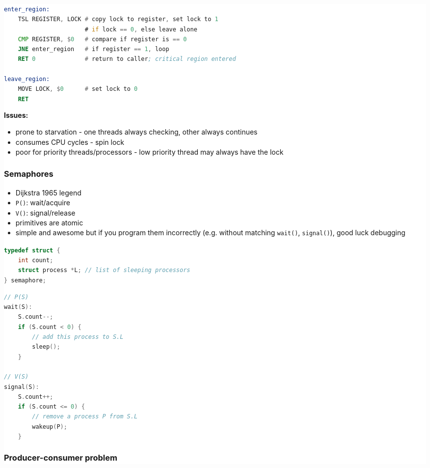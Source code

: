 ```asm
enter_region:
    TSL REGISTER, LOCK # copy lock to register, set lock to 1
                       # if lock == 0, else leave alone
    CMP REGISTER, $0   # compare if register is == 0
    JNE enter_region   # if register == 1, loop
    RET 0              # return to caller; critical region entered

leave_region:
    MOVE LOCK, $0      # set lock to 0
    RET
```

**Issues:**

* prone to starvation - one threads always checking, other always continues
* consumes CPU cycles - spin lock
* poor for priority threads/processors - low priority thread may always have the lock

### Semaphores

* Dijkstra 1965 legend
* `P()`: wait/acquire
* `V()`: signal/release
* primitives are atomic
* simple and awesome but if you program them incorrectly (e.g. without matching `wait()`, `signal()`), good luck debugging

```c
typedef struct {
    int count;
    struct process *L; // list of sleeping processors
} semaphore;
```

```c
// P(S)
wait(S):
    S.count--;
    if (S.count < 0) {
        // add this process to S.L
        sleep();
    }

// V(S)
signal(S):
    S.count++;
    if (S.count <= 0) {
        // remove a process P from S.L
        wakeup(P);
    }
```

### Producer-consumer problem
